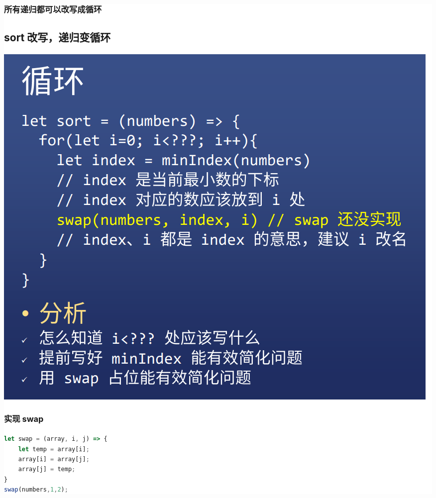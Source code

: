 ### 所有递归都可以改写成循环



## sort 改写，递归变循环

![image](../images4/101/01.PNG)

### 实现 swap

```js
let swap = (array, i, j) => {
    let temp = array[i];
    array[i] = array[j];
    array[j] = temp;
}
swap(numbers,1,2);
```

